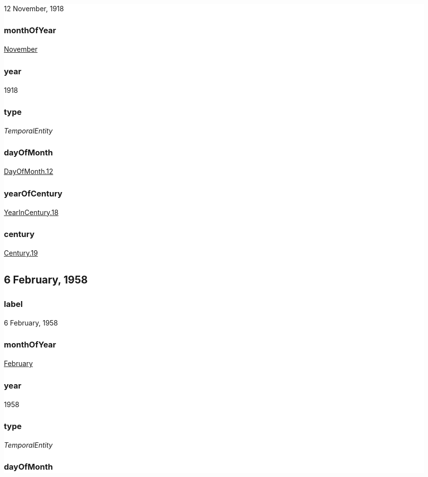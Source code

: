 
12 November, 1918

### monthOfYear


[November](#November)

### year


1918

### type


*TemporalEntity*

### dayOfMonth


[DayOfMonth.12](#DayOfMonth.12)

### yearOfCentury


[YearInCentury.18](#YearInCentury.18)

### century


[Century.19](#Century.19)

## 6 February, 1958

### label


6 February, 1958

### monthOfYear


[February](#February)

### year


1958

### type


*TemporalEntity*

### dayOfMonth

